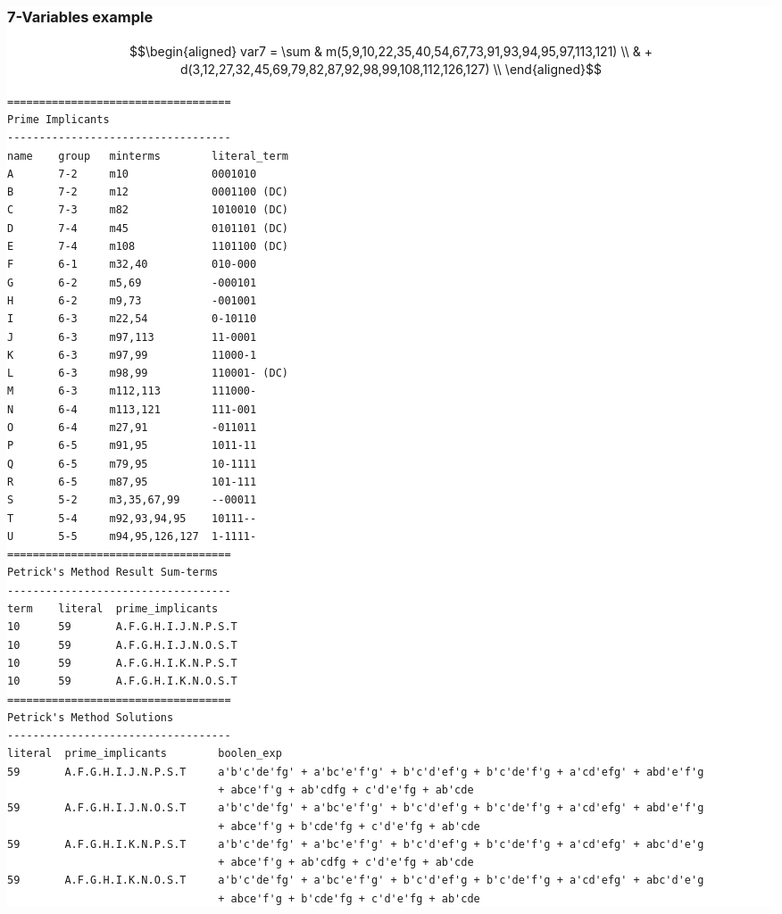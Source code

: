 <div class="page-break"></div>

### 7-Variables example

$$\begin{aligned}
var7 = \sum & m(5,9,10,22,35,40,54,67,73,91,93,94,95,97,113,121) \\
 & + d(3,12,27,32,45,69,79,82,87,92,98,99,108,112,126,127) \\
\end{aligned}$$

```
===================================
Prime Implicants
-----------------------------------
name    group   minterms        literal_term
A       7-2     m10             0001010
B       7-2     m12             0001100 (DC)
C       7-3     m82             1010010 (DC)
D       7-4     m45             0101101 (DC)
E       7-4     m108            1101100 (DC)
F       6-1     m32,40          010-000
G       6-2     m5,69           -000101
H       6-2     m9,73           -001001
I       6-3     m22,54          0-10110
J       6-3     m97,113         11-0001
K       6-3     m97,99          11000-1
L       6-3     m98,99          110001- (DC)
M       6-3     m112,113        111000-
N       6-4     m113,121        111-001
O       6-4     m27,91          -011011
P       6-5     m91,95          1011-11
Q       6-5     m79,95          10-1111
R       6-5     m87,95          101-111
S       5-2     m3,35,67,99     --00011
T       5-4     m92,93,94,95    10111--
U       5-5     m94,95,126,127  1-1111-
===================================
Petrick's Method Result Sum-terms
-----------------------------------
term    literal  prime_implicants
10      59       A.F.G.H.I.J.N.P.S.T
10      59       A.F.G.H.I.J.N.O.S.T
10      59       A.F.G.H.I.K.N.P.S.T
10      59       A.F.G.H.I.K.N.O.S.T
===================================
Petrick's Method Solutions
-----------------------------------
literal  prime_implicants        boolen_exp
59       A.F.G.H.I.J.N.P.S.T     a'b'c'de'fg' + a'bc'e'f'g' + b'c'd'ef'g + b'c'de'f'g + a'cd'efg' + abd'e'f'g
                                 + abce'f'g + ab'cdfg + c'd'e'fg + ab'cde 
59       A.F.G.H.I.J.N.O.S.T     a'b'c'de'fg' + a'bc'e'f'g' + b'c'd'ef'g + b'c'de'f'g + a'cd'efg' + abd'e'f'g
                                 + abce'f'g + b'cde'fg + c'd'e'fg + ab'cde
59       A.F.G.H.I.K.N.P.S.T     a'b'c'de'fg' + a'bc'e'f'g' + b'c'd'ef'g + b'c'de'f'g + a'cd'efg' + abc'd'e'g
                                 + abce'f'g + ab'cdfg + c'd'e'fg + ab'cde 
59       A.F.G.H.I.K.N.O.S.T     a'b'c'de'fg' + a'bc'e'f'g' + b'c'd'ef'g + b'c'de'f'g + a'cd'efg' + abc'd'e'g
                                 + abce'f'g + b'cde'fg + c'd'e'fg + ab'cde
```
